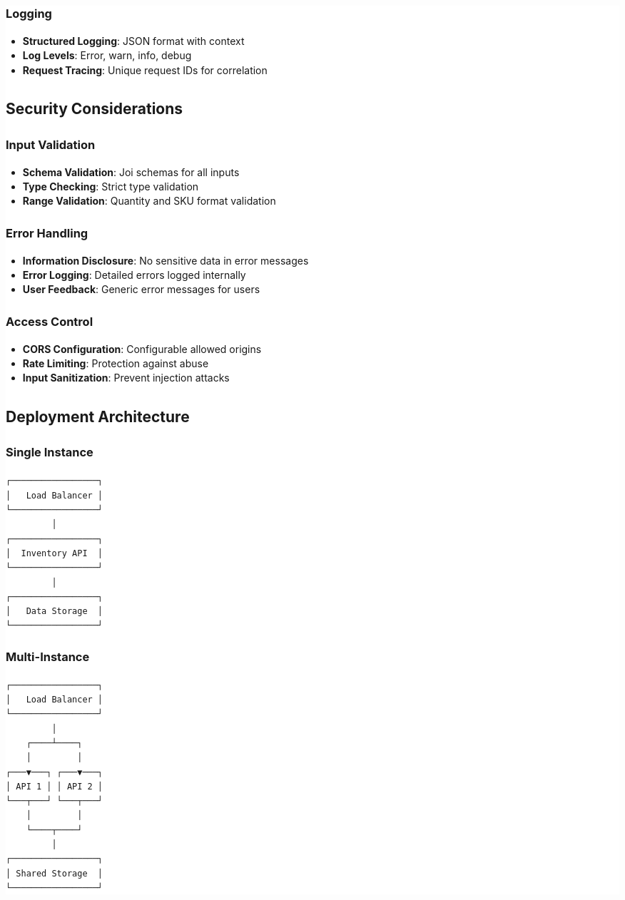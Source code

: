 ### Logging
- **Structured Logging**: JSON format with context
- **Log Levels**: Error, warn, info, debug
- **Request Tracing**: Unique request IDs for correlation

## Security Considerations

### Input Validation
- **Schema Validation**: Joi schemas for all inputs
- **Type Checking**: Strict type validation
- **Range Validation**: Quantity and SKU format validation

### Error Handling
- **Information Disclosure**: No sensitive data in error messages
- **Error Logging**: Detailed errors logged internally
- **User Feedback**: Generic error messages for users

### Access Control
- **CORS Configuration**: Configurable allowed origins
- **Rate Limiting**: Protection against abuse
- **Input Sanitization**: Prevent injection attacks

## Deployment Architecture

### Single Instance
```
┌─────────────────┐
│   Load Balancer │
└─────────────────┘
         │
┌─────────────────┐
│  Inventory API  │
└─────────────────┘
         │
┌─────────────────┐
│   Data Storage  │
└─────────────────┘
```

### Multi-Instance
```
┌─────────────────┐
│   Load Balancer │
└─────────────────┘
         │
    ┌────┴────┐
    │         │
┌───▼───┐ ┌───▼───┐
│ API 1 │ │ API 2 │
└───┬───┘ └───┬───┘
    │         │
    └────┬────┘
         │
┌─────────────────┐
│ Shared Storage  │
└─────────────────┘
```
